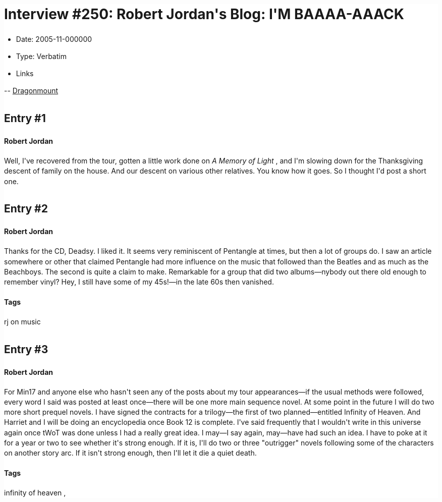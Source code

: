# Interview #250: Robert Jordan's Blog: I'M BAAAA-AAACK

- Date: 2005-11-000000

- Type: Verbatim

- Links

-- [Dragonmount](http://www.dragonmount.com/forums/blog/4/entry-331-im-baaaa-aaack/)


## Entry #1

#### Robert Jordan

Well, I've recovered from the tour, gotten a little work done on
*A Memory of Light*
, and I'm slowing down for the Thanksgiving descent of family on the house. And our descent on various other relatives. You know how it goes. So I thought I'd post a short one.

## Entry #2

#### Robert Jordan

Thanks for the CD, Deadsy. I liked it. It seems very reminiscent of Pentangle at times, but then a lot of groups do. I saw an article somewhere or other that claimed Pentangle had more influence on the music that followed than the Beatles and as much as the Beachboys. The second is quite a claim to make. Remarkable for a group that did two albums—nybody out there old enough to remember vinyl? Hey, I still have some of my 45s!—in the late 60s then vanished.

#### Tags

rj on music

## Entry #3

#### Robert Jordan

For Min17 and anyone else who hasn't seen any of the posts about my tour appearances—if the usual methods were followed, every word I said was posted at least once—there will be one more main sequence novel. At some point in the future I will do two more short prequel novels. I have signed the contracts for a trilogy—the first of two planned—entitled Infinity of Heaven. And Harriet and I will be doing an encyclopedia once Book 12 is complete. I've said frequently that I wouldn't write in this universe again once tWoT was done unless I had a really great idea. I may—I say again, may—have had such an idea. I have to poke at it for a year or two to see whether it's strong enough. If it is, I'll do two or three "outrigger" novels following some of the characters on another story arc. If it isn't strong enough, then I'll let it die a quiet death.

#### Tags

infinity of heaven
,
